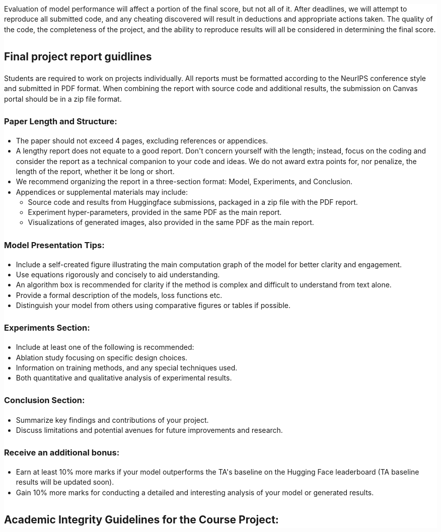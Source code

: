 Evaluation of model performance will affect a portion of the final score, but not all of it. After deadlines, we will attempt to reproduce all submitted code, and any cheating discovered will result in deductions and appropriate actions taken. The quality of the code, the completeness of the project, and the ability to reproduce results will all be considered in determining the final score.

## Final project report guidlines
Students are required to work on projects individually. All reports must be formatted according to the NeurIPS conference style and submitted in PDF format. When combining the report with source code and additional results, the submission on Canvas portal should be in a zip file format.


### Paper Length and Structure:

+ The paper should not exceed 4 pages, excluding references or appendices.
+ A lengthy report does not equate to a good report. Don't concern yourself with the length; instead, focus on the coding and consider the report as a technical companion to your code and ideas. We do not award extra points for, nor penalize, the length of the report, whether it be long or short.
+ We recommend organizing the report in a three-section format: Model, Experiments, and Conclusion.
+ Appendices or supplemental materials may include:
  + Source code and results from Huggingface submissions, packaged in a zip file with the PDF report. 
  + Experiment hyper-parameters, provided in the same PDF as the main report.
  + Visualizations of generated images, also provided in the same PDF as the main report.

### Model Presentation Tips:

+ Include a self-created figure illustrating the main computation graph of the model for better clarity and engagement.
+ Use equations rigorously and concisely to aid understanding.
+ An algorithm box is recommended for clarity if the method is complex and difficult to understand from text alone.
+ Provide a formal description of the models, loss functions etc.
+ Distinguish your model from others using comparative figures or tables if possible.
### Experiments Section:

+ Include at least one of the following is recommended:
+ Ablation study focusing on specific design choices.
+ Information on training methods, and any special techniques used.
+ Both quantitative and qualitative analysis of experimental results.
### Conclusion Section:

+ Summarize key findings and contributions of your project.
+ Discuss limitations and potential avenues for future improvements and research.
### Receive an additional bonus:

+ Earn at least 10% more marks if your model outperforms the TA's baseline on the Hugging Face leaderboard (TA baseline results will be updated soon).
+ Gain 10% more marks for conducting a detailed and interesting analysis of your model or generated results.

## Academic Integrity Guidelines for the Course Project:
